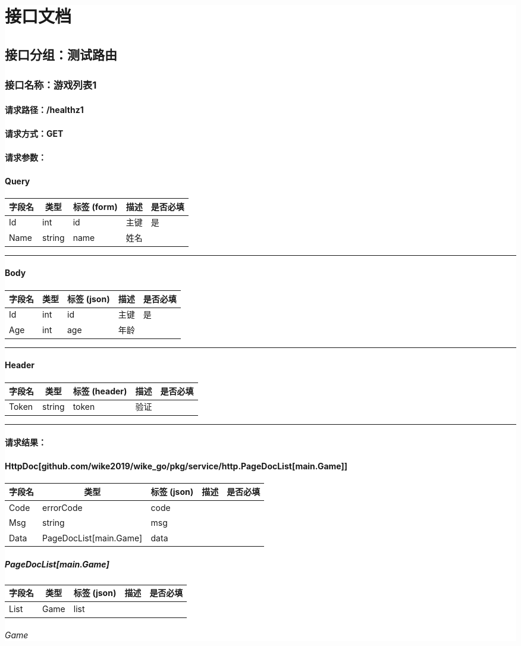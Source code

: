 # 接口文档
## 接口分组：测试路由

### 接口名称：游戏列表1

#### 请求路径：/healthz1

#### 请求方式：GET

#### 请求参数：

#### Query

字段名 | 类型 | 标签 (form) | 描述 | 是否必填 |
|--------|------|------------|------|------|
| Id | int | id | 主键 | 是 |
| Name | string | name | 姓名 |  |
---
#### Body

字段名 | 类型 | 标签 (json) | 描述 | 是否必填 |
|--------|------|------------|------|------|
| Id | int | id | 主键 | 是 |
| Age | int | age | 年龄 |  |
---
#### Header

字段名 | 类型 | 标签 (header) | 描述 | 是否必填 |
|--------|------|------------|------|------|
| Token | string | token | 验证 |  |
---


#### 请求结果：

#### HttpDoc[github.com/wike2019/wike_go/pkg/service/http.PageDocList[main.Game]]

字段名 | 类型 | 标签 (json) | 描述 | 是否必填 |
|--------|------|------------|------|------|
| Code | errorCode | code |  |  |
| Msg | string | msg |  |  |
| Data | PageDocList[main.Game] | data |  |  |
##### PageDocList[main.Game]

字段名 | 类型 | 标签 (json) | 描述 | 是否必填 |
|--------|------|------------|------|------|
| List | Game | list |  |  |
###### Game
